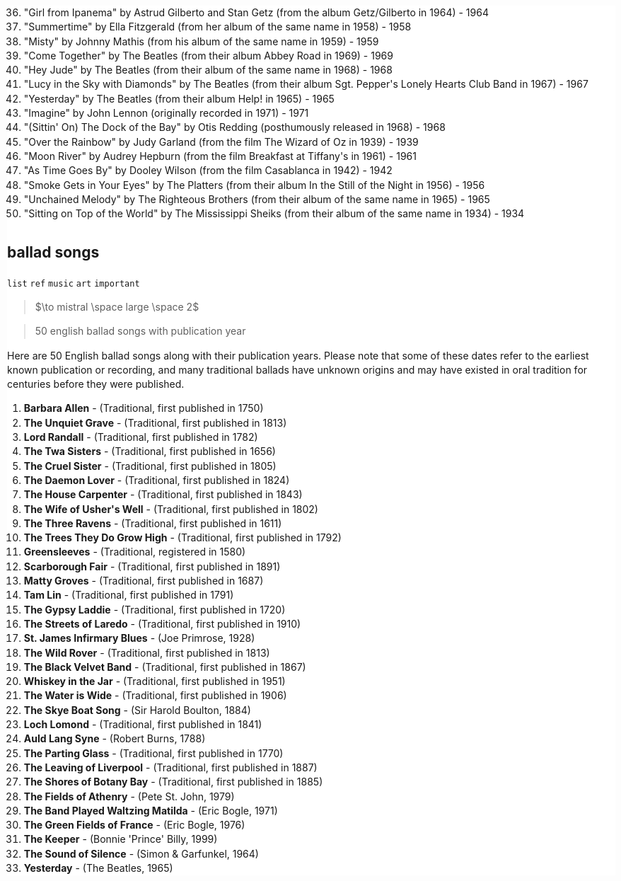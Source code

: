 36. "Girl from Ipanema" by Astrud Gilberto and Stan Getz (from the album Getz/Gilberto in 1964) - 1964
37. "Summertime" by Ella Fitzgerald (from her album of the same name in 1958) - 1958
38. "Misty" by Johnny Mathis (from his album of the same name in 1959) - 1959
39. "Come Together" by The Beatles (from their album Abbey Road in 1969) - 1969
40. "Hey Jude" by The Beatles (from their album of the same name in 1968) - 1968
41. "Lucy in the Sky with Diamonds" by The Beatles (from their album Sgt. Pepper's Lonely Hearts Club Band in 1967) - 1967
42. "Yesterday" by The Beatles (from their album Help! in 1965) - 1965
43. "Imagine" by John Lennon (originally recorded in 1971) - 1971
44. "(Sittin' On) The Dock of the Bay" by Otis Redding (posthumously released in 1968) - 1968
45. "Over the Rainbow" by Judy Garland (from the film The Wizard of Oz in 1939) - 1939
46. "Moon River" by Audrey Hepburn (from the film Breakfast at Tiffany's in 1961) - 1961
47. "As Time Goes By" by Dooley Wilson (from the film Casablanca in 1942) - 1942
48. "Smoke Gets in Your Eyes" by The Platters (from their album In the Still of the Night in 1956) - 1956
49. "Unchained Melody" by The Righteous Brothers (from their album of the same name in 1965) - 1965
50. "Sitting on Top of the World" by The Mississippi Sheiks (from their album of the same name in 1934) - 1934

## ballad songs

`list` `ref` `music` `art` `important`

> $\to mistral \space large \space 2$

> 50 english ballad songs with publication year

Here are 50 English ballad songs along with their publication years. Please note that some of these dates refer to the earliest known publication or recording, and many traditional ballads have unknown origins and may have existed in oral tradition for centuries before they were published.

1. **Barbara Allen** - (Traditional, first published in 1750)
2. **The Unquiet Grave** - (Traditional, first published in 1813)
3. **Lord Randall** - (Traditional, first published in 1782)
4. **The Twa Sisters** - (Traditional, first published in 1656)
5. **The Cruel Sister** - (Traditional, first published in 1805)
6. **The Daemon Lover** - (Traditional, first published in 1824)
7. **The House Carpenter** - (Traditional, first published in 1843)
8. **The Wife of Usher's Well** - (Traditional, first published in 1802)
9. **The Three Ravens** - (Traditional, first published in 1611)
10. **The Trees They Do Grow High** - (Traditional, first published in 1792)
11. **Greensleeves** - (Traditional, registered in 1580)
12. **Scarborough Fair** - (Traditional, first published in 1891)
13. **Matty Groves** - (Traditional, first published in 1687)
14. **Tam Lin** - (Traditional, first published in 1791)
15. **The Gypsy Laddie** - (Traditional, first published in 1720)
16. **The Streets of Laredo** - (Traditional, first published in 1910)
17. **St. James Infirmary Blues** - (Joe Primrose, 1928)
18. **The Wild Rover** - (Traditional, first published in 1813)
19. **The Black Velvet Band** - (Traditional, first published in 1867)
20. **Whiskey in the Jar** - (Traditional, first published in 1951)
21. **The Water is Wide** - (Traditional, first published in 1906)
22. **The Skye Boat Song** - (Sir Harold Boulton, 1884)
23. **Loch Lomond** - (Traditional, first published in 1841)
24. **Auld Lang Syne** - (Robert Burns, 1788)
25. **The Parting Glass** - (Traditional, first published in 1770)
26. **The Leaving of Liverpool** - (Traditional, first published in 1887)
27. **The Shores of Botany Bay** - (Traditional, first published in 1885)
28. **The Fields of Athenry** - (Pete St. John, 1979)
29. **The Band Played Waltzing Matilda** - (Eric Bogle, 1971)
30. **The Green Fields of France** - (Eric Bogle, 1976)
31. **The Keeper** - (Bonnie 'Prince' Billy, 1999)
32. **The Sound of Silence** - (Simon & Garfunkel, 1964)
33. **Yesterday** - (The Beatles, 1965)